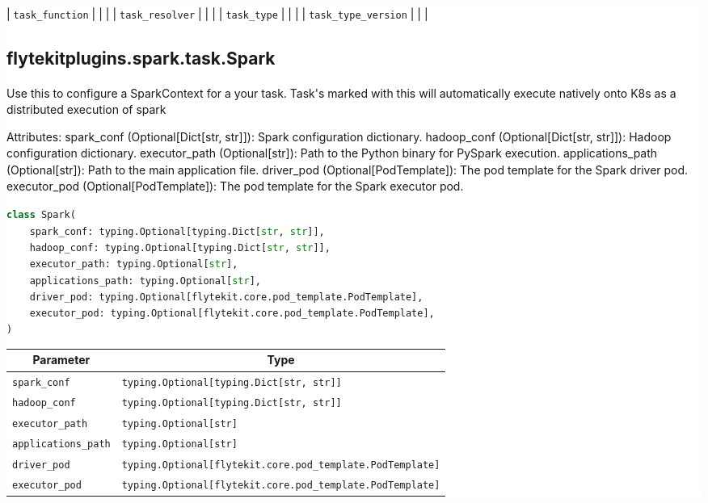 | `task_function` |  |  |
| `task_resolver` |  |  |
| `task_type` |  |  |
| `task_type_version` |  |  |

## flytekitplugins.spark.task.Spark

Use this to configure a SparkContext for a your task. Task's marked with this will automatically execute
natively onto K8s as a distributed execution of spark

Attributes:
    spark_conf (Optional[Dict[str, str]]): Spark configuration dictionary.
    hadoop_conf (Optional[Dict[str, str]]): Hadoop configuration dictionary.
    executor_path (Optional[str]): Path to the Python binary for PySpark execution.
    applications_path (Optional[str]): Path to the main application file.
    driver_pod (Optional[PodTemplate]): The pod template for the Spark driver pod.
    executor_pod (Optional[PodTemplate]): The pod template for the Spark executor pod.


```python
class Spark(
    spark_conf: typing.Optional[typing.Dict[str, str]],
    hadoop_conf: typing.Optional[typing.Dict[str, str]],
    executor_path: typing.Optional[str],
    applications_path: typing.Optional[str],
    driver_pod: typing.Optional[flytekit.core.pod_template.PodTemplate],
    executor_pod: typing.Optional[flytekit.core.pod_template.PodTemplate],
)
```
| Parameter | Type |
|-|-|
| `spark_conf` | `typing.Optional[typing.Dict[str, str]]` |
| `hadoop_conf` | `typing.Optional[typing.Dict[str, str]]` |
| `executor_path` | `typing.Optional[str]` |
| `applications_path` | `typing.Optional[str]` |
| `driver_pod` | `typing.Optional[flytekit.core.pod_template.PodTemplate]` |
| `executor_pod` | `typing.Optional[flytekit.core.pod_template.PodTemplate]` |

